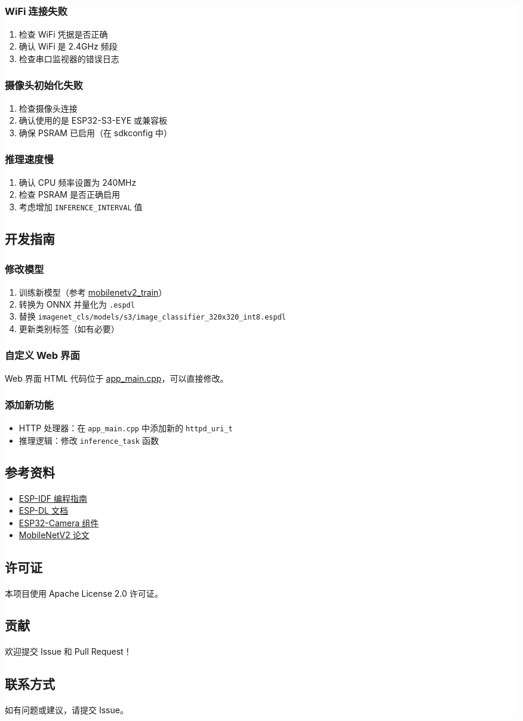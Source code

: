 ### WiFi 连接失败

1. 检查 WiFi 凭据是否正确
2. 确认 WiFi 是 2.4GHz 频段
3. 检查串口监视器的错误日志

### 摄像头初始化失败

1. 检查摄像头连接
2. 确认使用的是 ESP32-S3-EYE 或兼容板
3. 确保 PSRAM 已启用（在 sdkconfig 中）

### 推理速度慢

1. 确认 CPU 频率设置为 240MHz
2. 检查 PSRAM 是否正确启用
3. 考虑增加 `INFERENCE_INTERVAL` 值

## 开发指南

### 修改模型

1. 训练新模型（参考 [mobilenetv2_train](mobilenetv2_train/)）
2. 转换为 ONNX 并量化为 `.espdl`
3. 替换 `imagenet_cls/models/s3/image_classifier_320x320_int8.espdl`
4. 更新类别标签（如有必要）

### 自定义 Web 界面

Web 界面 HTML 代码位于 [app_main.cpp](main/app_main.cpp:323-404)，可以直接修改。

### 添加新功能

- HTTP 处理器：在 `app_main.cpp` 中添加新的 `httpd_uri_t`
- 推理逻辑：修改 `inference_task` 函数

## 参考资料

- [ESP-IDF 编程指南](https://docs.espressif.com/projects/esp-idf/zh_CN/latest/)
- [ESP-DL 文档](https://github.com/espressif/esp-dl)
- [ESP32-Camera 组件](https://github.com/espressif/esp32-camera)
- [MobileNetV2 论文](https://arxiv.org/abs/1801.04381)

## 许可证

本项目使用 Apache License 2.0 许可证。

## 贡献

欢迎提交 Issue 和 Pull Request！

## 联系方式

如有问题或建议，请提交 Issue。

